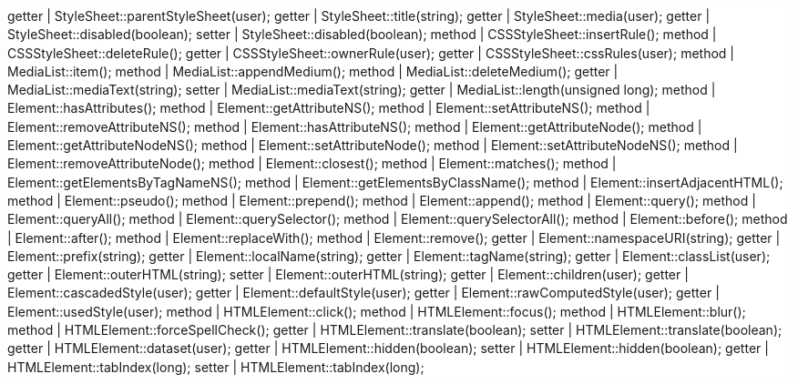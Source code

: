getter | StyleSheet::parentStyleSheet(user);
getter | StyleSheet::title(string);
getter | StyleSheet::media(user);
getter | StyleSheet::disabled(boolean);
setter | StyleSheet::disabled(boolean);
method | CSSStyleSheet::insertRule();
method | CSSStyleSheet::deleteRule();
getter | CSSStyleSheet::ownerRule(user);
getter | CSSStyleSheet::cssRules(user);
method | MediaList::item();
method | MediaList::appendMedium();
method | MediaList::deleteMedium();
getter | MediaList::mediaText(string);
setter | MediaList::mediaText(string);
getter | MediaList::length(unsigned long);
method | Element::hasAttributes();
method | Element::getAttributeNS();
method | Element::setAttributeNS();
method | Element::removeAttributeNS();
method | Element::hasAttributeNS();
method | Element::getAttributeNode();
method | Element::getAttributeNodeNS();
method | Element::setAttributeNode();
method | Element::setAttributeNodeNS();
method | Element::removeAttributeNode();
method | Element::closest();
method | Element::matches();
method | Element::getElementsByTagNameNS();
method | Element::getElementsByClassName();
method | Element::insertAdjacentHTML();
method | Element::pseudo();
method | Element::prepend();
method | Element::append();
method | Element::query();
method | Element::queryAll();
method | Element::querySelector();
method | Element::querySelectorAll();
method | Element::before();
method | Element::after();
method | Element::replaceWith();
method | Element::remove();
getter | Element::namespaceURI(string);
getter | Element::prefix(string);
getter | Element::localName(string);
getter | Element::tagName(string);
getter | Element::classList(user);
getter | Element::outerHTML(string);
setter | Element::outerHTML(string);
getter | Element::children(user);
getter | Element::cascadedStyle(user);
getter | Element::defaultStyle(user);
getter | Element::rawComputedStyle(user);
getter | Element::usedStyle(user);
method | HTMLElement::click();
method | HTMLElement::focus();
method | HTMLElement::blur();
method | HTMLElement::forceSpellCheck();
getter | HTMLElement::translate(boolean);
setter | HTMLElement::translate(boolean);
getter | HTMLElement::dataset(user);
getter | HTMLElement::hidden(boolean);
setter | HTMLElement::hidden(boolean);
getter | HTMLElement::tabIndex(long);
setter | HTMLElement::tabIndex(long);